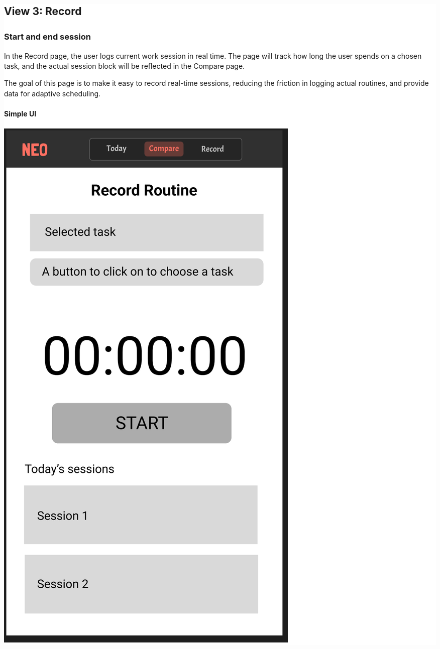 ## View 3: Record
### Start and end session
In the Record page, the user logs current work session in real time. The page will track how long the user spends on a chosen task, and the actual session block will be reflected in the Compare page.

The goal of this page is to make it easy to record real-time sessions, reducing the friction in logging actual routines, and provide data for adaptive scheduling.

#### Simple UI
![record](as2-ui/timer-simple.png)
